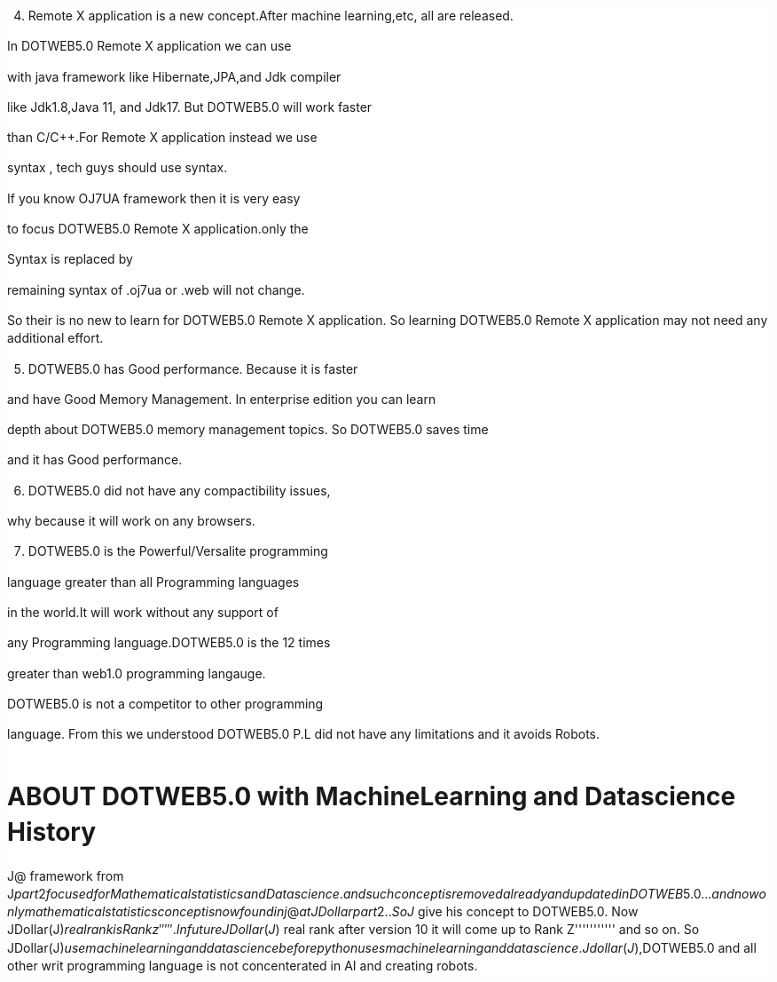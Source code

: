 
4) Remote X application is a new concept.After machine learning,etc, all are released.

In DOTWEB5.0 Remote X application we can use

with java framework like Hibernate,JPA,and Jdk compiler

like Jdk1.8,Java 11, and Jdk17. But DOTWEB5.0 will work faster

than C/C++.For Remote X application instead we use

<WEB> syntax , tech guys should use <J7Remote> syntax.

If you know OJ7UA framework then it is very easy

to focus DOTWEB5.0 Remote X application.only the

Syntax <WEB>  is  replaced by   <J7Remote>


remaining syntax of .oj7ua or .web will not change.

So their is no new to learn for DOTWEB5.0 Remote X application. So learning DOTWEB5.0 Remote X application may not need  any additional effort.

5) DOTWEB5.0 has Good performance. Because it is faster

and have Good Memory Management. In enterprise edition you can learn

depth about DOTWEB5.0 memory management topics. So DOTWEB5.0 saves time

and it has Good performance.

6) DOTWEB5.0 did not have any compactibility issues,

why because it will work on any browsers.

7) DOTWEB5.0 is the Powerful/Versalite programming

language greater than all Programming languages

in the world.It will work without any support of

any Programming language.DOTWEB5.0 is the 12 times

greater than web1.0 programming langauge.

DOTWEB5.0 is not a competitor to other programming

language.
From this we understood DOTWEB5.0 P.L did not have any limitations
and it avoids Robots.


 ABOUT  DOTWEB5.0 with MachineLearning and  Datascience History
==============================================================

J@ framework from  J$part2 focused for Mathematical statistics and  Datascience.
and  such  concept is removed already  and  updated  in  DOTWEB5.0...
and  now  only  mathematical  statistics concept  is  now found in j@  at  JDollarpart2..
So  J$ give his  concept to  DOTWEB5.0.
Now JDollar(J$)  real  rank  is  Rank z'''''. In future
JDollar(J$) real rank after version 10 it will come up to  Rank Z''''''''''' and so on.
So  JDollar(J$)  use   machine learning and  datascience before python
uses  machine learning and  datascience.
Jdollar(J$),DOTWEB5.0 and  all other  writ  programming language
is  not  concenterated  in  AI  and  creating robots.
